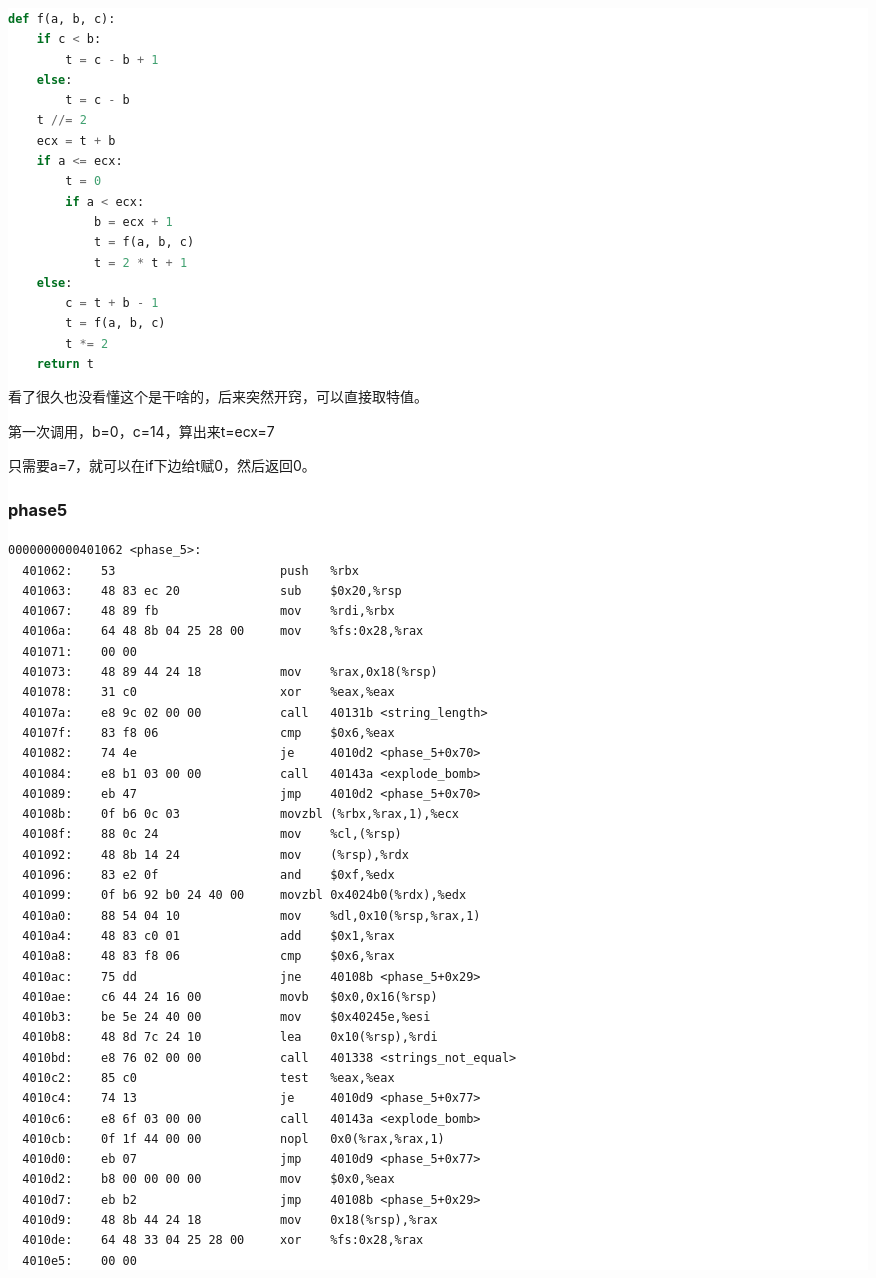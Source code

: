   ```python
  def f(a, b, c):
      if c < b:
          t = c - b + 1
      else:
          t = c - b
      t //= 2
      ecx = t + b
      if a <= ecx:
          t = 0
          if a < ecx:
              b = ecx + 1
              t = f(a, b, c)
              t = 2 * t + 1
      else:
          c = t + b - 1
          t = f(a, b, c)
          t *= 2
      return t
  ```
  
  看了很久也没看懂这个是干啥的，后来突然开窍，可以直接取特值。
  
  第一次调用，b=0，c=14，算出来t=ecx=7
  
  只需要a=7，就可以在if下边给t赋0，然后返回0。

### phase5

```
0000000000401062 <phase_5>:
  401062:    53                       push   %rbx
  401063:    48 83 ec 20              sub    $0x20,%rsp
  401067:    48 89 fb                 mov    %rdi,%rbx
  40106a:    64 48 8b 04 25 28 00     mov    %fs:0x28,%rax
  401071:    00 00 
  401073:    48 89 44 24 18           mov    %rax,0x18(%rsp)
  401078:    31 c0                    xor    %eax,%eax
  40107a:    e8 9c 02 00 00           call   40131b <string_length>
  40107f:    83 f8 06                 cmp    $0x6,%eax
  401082:    74 4e                    je     4010d2 <phase_5+0x70>
  401084:    e8 b1 03 00 00           call   40143a <explode_bomb>
  401089:    eb 47                    jmp    4010d2 <phase_5+0x70>
  40108b:    0f b6 0c 03              movzbl (%rbx,%rax,1),%ecx
  40108f:    88 0c 24                 mov    %cl,(%rsp)
  401092:    48 8b 14 24              mov    (%rsp),%rdx
  401096:    83 e2 0f                 and    $0xf,%edx
  401099:    0f b6 92 b0 24 40 00     movzbl 0x4024b0(%rdx),%edx
  4010a0:    88 54 04 10              mov    %dl,0x10(%rsp,%rax,1)
  4010a4:    48 83 c0 01              add    $0x1,%rax
  4010a8:    48 83 f8 06              cmp    $0x6,%rax
  4010ac:    75 dd                    jne    40108b <phase_5+0x29>
  4010ae:    c6 44 24 16 00           movb   $0x0,0x16(%rsp)
  4010b3:    be 5e 24 40 00           mov    $0x40245e,%esi
  4010b8:    48 8d 7c 24 10           lea    0x10(%rsp),%rdi
  4010bd:    e8 76 02 00 00           call   401338 <strings_not_equal>
  4010c2:    85 c0                    test   %eax,%eax
  4010c4:    74 13                    je     4010d9 <phase_5+0x77>
  4010c6:    e8 6f 03 00 00           call   40143a <explode_bomb>
  4010cb:    0f 1f 44 00 00           nopl   0x0(%rax,%rax,1)
  4010d0:    eb 07                    jmp    4010d9 <phase_5+0x77>
  4010d2:    b8 00 00 00 00           mov    $0x0,%eax
  4010d7:    eb b2                    jmp    40108b <phase_5+0x29>
  4010d9:    48 8b 44 24 18           mov    0x18(%rsp),%rax
  4010de:    64 48 33 04 25 28 00     xor    %fs:0x28,%rax
  4010e5:    00 00 
```